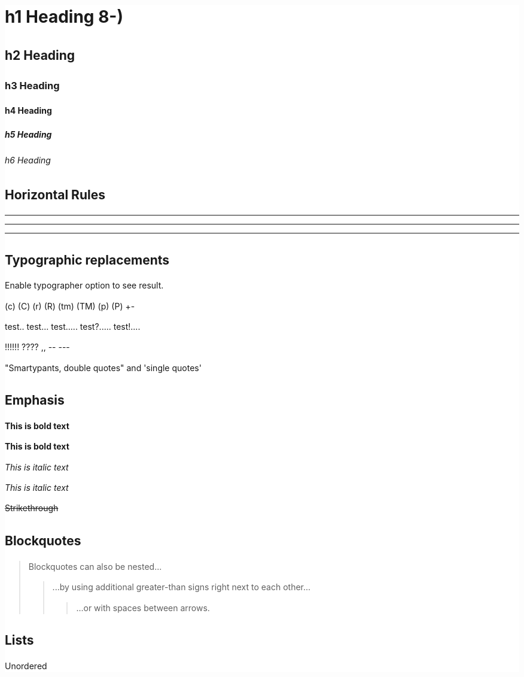 # h1 Heading 8-)

## h2 Heading

### h3 Heading

#### h4 Heading

##### h5 Heading

###### h6 Heading

## Horizontal Rules

___
---
***

## Typographic replacements

Enable typographer option to see result.

(c) (C) (r) (R) (tm) (TM) (p) (P) +-

test.. test... test..... test?..... test!....

!!!!!! ???? ,,  -- ---

"Smartypants, double quotes" and 'single quotes'

## Emphasis

**This is bold text**

__This is bold text__

*This is italic text*

_This is italic text_

~~Strikethrough~~

## Blockquotes

> Blockquotes can also be nested...
>> ...by using additional greater-than signs right next to each other...
> > > ...or with spaces between arrows.

## Lists

Unordered
